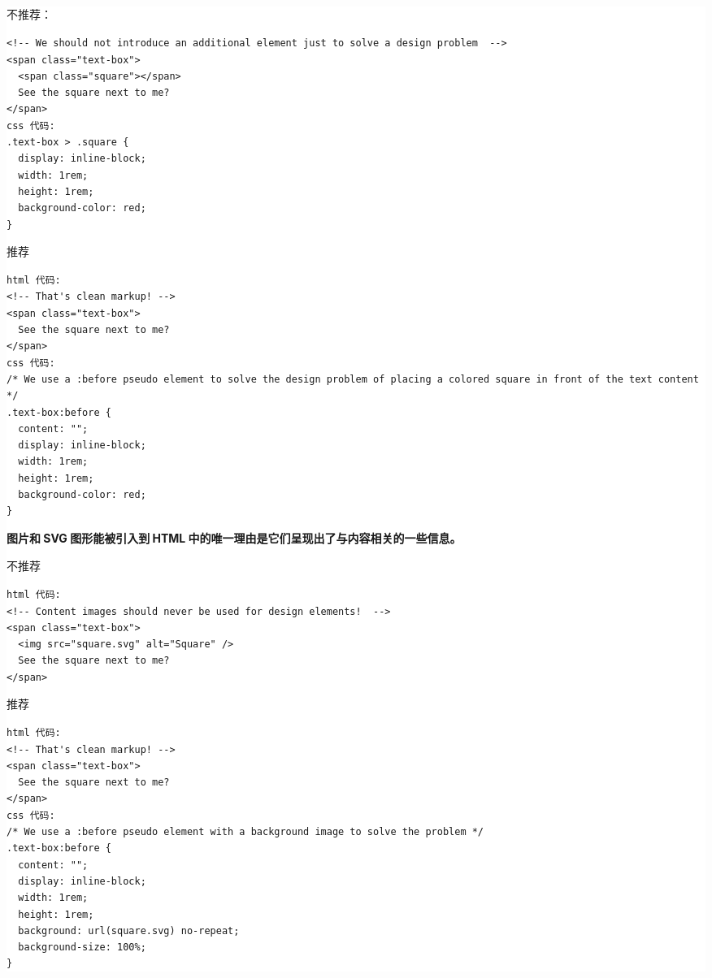 不推荐：

```
<!-- We should not introduce an additional element just to solve a design problem  -->
<span class="text-box">
  <span class="square"></span>
  See the square next to me?
</span>
css 代码:
.text-box > .square {
  display: inline-block;
  width: 1rem;
  height: 1rem;
  background-color: red;
}
```

推荐

```
html 代码:
<!-- That's clean markup! -->
<span class="text-box">
  See the square next to me?
</span>
css 代码:
/* We use a :before pseudo element to solve the design problem of placing a colored square in front of the text content */
.text-box:before {
  content: "";
  display: inline-block;
  width: 1rem;
  height: 1rem;
  background-color: red;
}
```

**图片和 SVG 图形能被引入到 HTML 中的唯一理由是它们呈现出了与内容相关的一些信息。**

不推荐

```
html 代码:
<!-- Content images should never be used for design elements!  -->
<span class="text-box">
  <img src="square.svg" alt="Square" />
  See the square next to me?
</span>
```

推荐

```
html 代码:
<!-- That's clean markup! -->
<span class="text-box">
  See the square next to me?
</span>
css 代码:
/* We use a :before pseudo element with a background image to solve the problem */
.text-box:before {
  content: "";
  display: inline-block;
  width: 1rem;
  height: 1rem;
  background: url(square.svg) no-repeat;
  background-size: 100%;
}
```